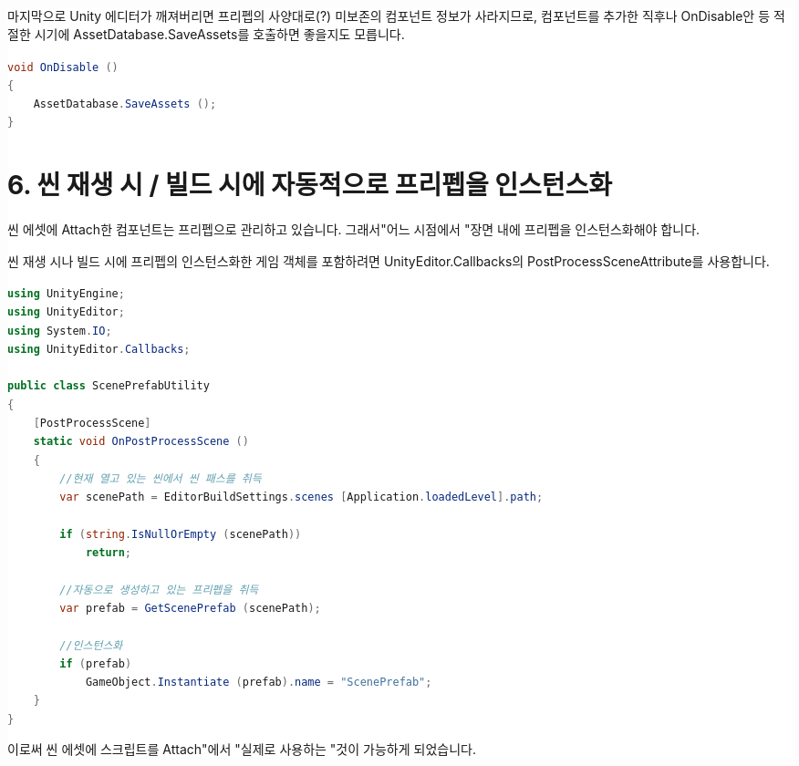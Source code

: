 마지막으로 Unity 에디터가 깨져버리면 프리펩의 사양대로(?) 미보존의 컴포넌트 정보가 사라지므로, 컴포넌트를 추가한 직후나 OnDisable안 등 적절한 시기에 AssetDatabase.SaveAssets를 호출하면 좋을지도 모릅니다.

```csharp
void OnDisable ()
{
    AssetDatabase.SaveAssets ();
}
```

# 6. 씬 재생 시 / 빌드 시에 자동적으로 프리펩을 인스턴스화 

씬 에셋에 Attach한 컴포넌트는 프리펩으로 관리하고 있습니다. 그래서"어느 시점에서 "장면 내에 프리펩을 인스턴스화해야 합니다. 

씬 재생 시나 빌드 시에 프리펩의 인스턴스화한 게임 객체를 포함하려면 UnityEditor.Callbacks의 PostProcessSceneAttribute를 사용합니다.

```csharp
using UnityEngine;
using UnityEditor;
using System.IO;
using UnityEditor.Callbacks;

public class ScenePrefabUtility
{
    [PostProcessScene]
    static void OnPostProcessScene ()
    {
        //현재 열고 있는 씬에서 씬 패스를 취득
        var scenePath = EditorBuildSettings.scenes [Application.loadedLevel].path;

        if (string.IsNullOrEmpty (scenePath))
            return;

        //자동으로 생성하고 있는 프리펩을 취득
        var prefab = GetScenePrefab (scenePath);

        //인스턴스화
        if (prefab)
            GameObject.Instantiate (prefab).name = "ScenePrefab";
    }
}
```
이로써 씬 에셋에 스크립트를 Attach"에서 "실제로 사용하는 "것이 가능하게 되었습니다.